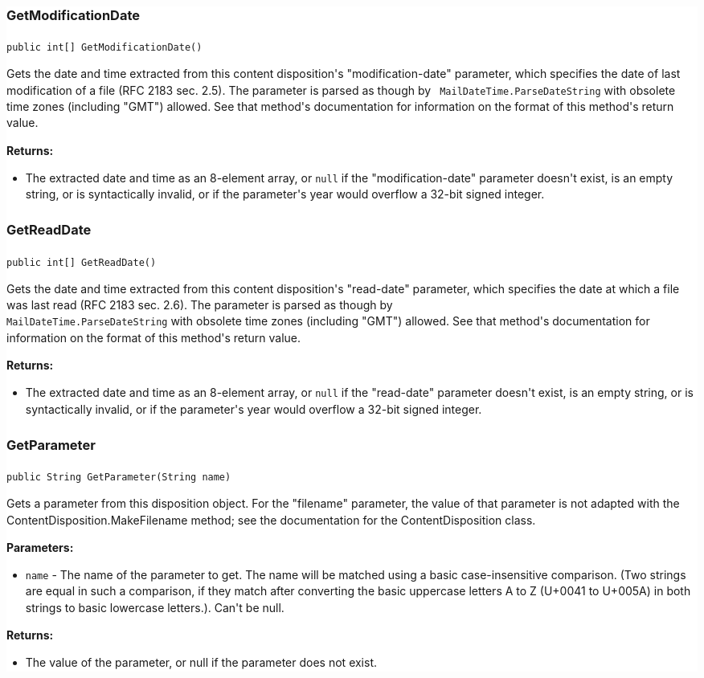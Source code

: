 ### GetModificationDate

    public int[] GetModificationDate()

Gets the date and time extracted from this content disposition's
 "modification-date" parameter, which specifies the date of last modification
 of a file (RFC 2183 sec. 2.5). The parameter is parsed as though by <code>
 MailDateTime.ParseDateString</code> with obsolete time zones (including "GMT")
 allowed. See that method's documentation for information on the format of
 this method's return value.

**Returns:**

* The extracted date and time as an 8-element array, or <code>null</code>
 if the "modification-date" parameter doesn't exist, is an empty string, or
 is syntactically invalid, or if the parameter's year would overflow a 32-bit
 signed integer.

### GetReadDate

    public int[] GetReadDate()

Gets the date and time extracted from this content disposition's "read-date"
 parameter, which specifies the date at which a file was last read (RFC 2183
 sec. 2.6). The parameter is parsed as though by <code>
 MailDateTime.ParseDateString</code> with obsolete time zones (including "GMT")
 allowed. See that method's documentation for information on the format of
 this method's return value.

**Returns:**

* The extracted date and time as an 8-element array, or <code>null</code>
 if the "read-date" parameter doesn't exist, is an empty string, or is
 syntactically invalid, or if the parameter's year would overflow a 32-bit
 signed integer.

### GetParameter

    public String GetParameter(String name)

Gets a parameter from this disposition object. For the "filename" parameter,
 the value of that parameter is not adapted with the
 ContentDisposition.MakeFilename method; see the documentation for the
 ContentDisposition class.

**Parameters:**

* <code>name</code> - The name of the parameter to get. The name will be matched using
 a basic case-insensitive comparison. (Two strings are equal in such a
 comparison, if they match after converting the basic uppercase letters A to
 Z (U+0041 to U+005A) in both strings to basic lowercase letters.). Can't be
 null.

**Returns:**

* The value of the parameter, or null if the parameter does not exist.
